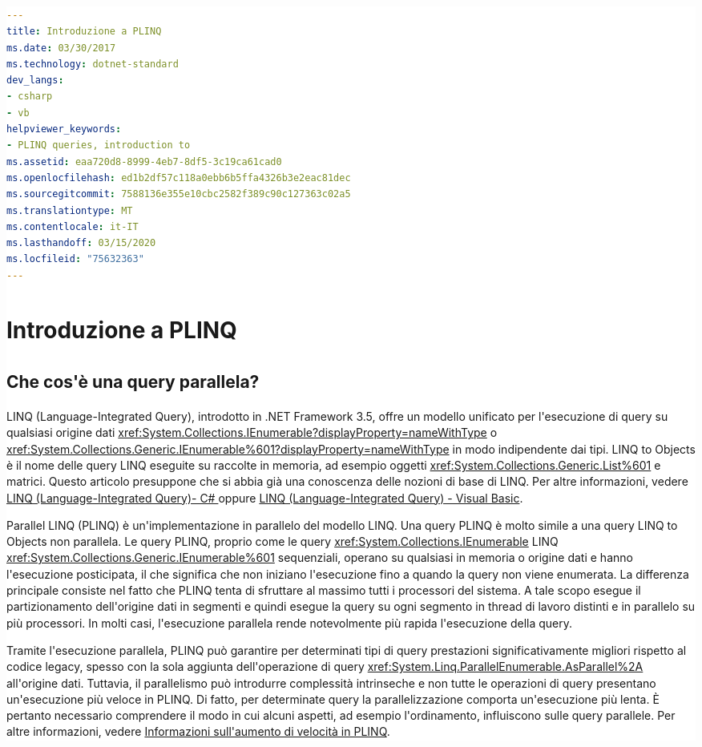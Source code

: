 ```yaml
---
title: Introduzione a PLINQ
ms.date: 03/30/2017
ms.technology: dotnet-standard
dev_langs:
- csharp
- vb
helpviewer_keywords:
- PLINQ queries, introduction to
ms.assetid: eaa720d8-8999-4eb7-8df5-3c19ca61cad0
ms.openlocfilehash: ed1b2df57c118a0ebb6b5ffa4326b3e2eac81dec
ms.sourcegitcommit: 7588136e355e10cbc2582f389c90c127363c02a5
ms.translationtype: MT
ms.contentlocale: it-IT
ms.lasthandoff: 03/15/2020
ms.locfileid: "75632363"
---
```

# <a name="introduction-to-plinq"></a>Introduzione a PLINQ

## <a name="what-is-a-parallel-query"></a>Che cos'è una query parallela?

LINQ (Language-Integrated Query), introdotto in .NET Framework 3.5, offre un modello unificato per l'esecuzione di query su qualsiasi origine dati <xref:System.Collections.IEnumerable?displayProperty=nameWithType> o <xref:System.Collections.Generic.IEnumerable%601?displayProperty=nameWithType> in modo indipendente dai tipi. LINQ to Objects è il nome delle query LINQ eseguite su raccolte in memoria, ad esempio oggetti <xref:System.Collections.Generic.List%601> e matrici. Questo articolo presuppone che si abbia già una conoscenza delle nozioni di base di LINQ. Per altre informazioni, vedere [LINQ (Language-Integrated Query)- C# ](../../csharp/programming-guide/concepts/linq/index.md) oppure [LINQ (Language-Integrated Query) - Visual Basic](../../visual-basic/programming-guide/concepts/linq/index.md).

Parallel LINQ (PLINQ) è un'implementazione in parallelo del modello LINQ. Una query PLINQ è molto simile a una query LINQ to Objects non parallela. Le query PLINQ, proprio come le query <xref:System.Collections.IEnumerable> LINQ <xref:System.Collections.Generic.IEnumerable%601> sequenziali, operano su qualsiasi in memoria o origine dati e hanno l'esecuzione posticipata, il che significa che non iniziano l'esecuzione fino a quando la query non viene enumerata. La differenza principale consiste nel fatto che PLINQ tenta di sfruttare al massimo tutti i processori del sistema. A tale scopo esegue il partizionamento dell'origine dati in segmenti e quindi esegue la query su ogni segmento in thread di lavoro distinti e in parallelo su più processori. In molti casi, l'esecuzione parallela rende notevolmente più rapida l'esecuzione della query.

Tramite l'esecuzione parallela, PLINQ può garantire per determinati tipi di query prestazioni significativamente migliori rispetto al codice legacy, spesso con la sola aggiunta dell'operazione di query <xref:System.Linq.ParallelEnumerable.AsParallel%2A> all'origine dati. Tuttavia, il parallelismo può introdurre complessità intrinseche e non tutte le operazioni di query presentano un'esecuzione più veloce in PLINQ. Di fatto, per determinate query la parallelizzazione comporta un'esecuzione più lenta. È pertanto necessario comprendere il modo in cui alcuni aspetti, ad esempio l'ordinamento, influiscono sulle query parallele. Per altre informazioni, vedere [Informazioni sull'aumento di velocità in PLINQ](../../../docs/standard/parallel-programming/understanding-speedup-in-plinq.md).
